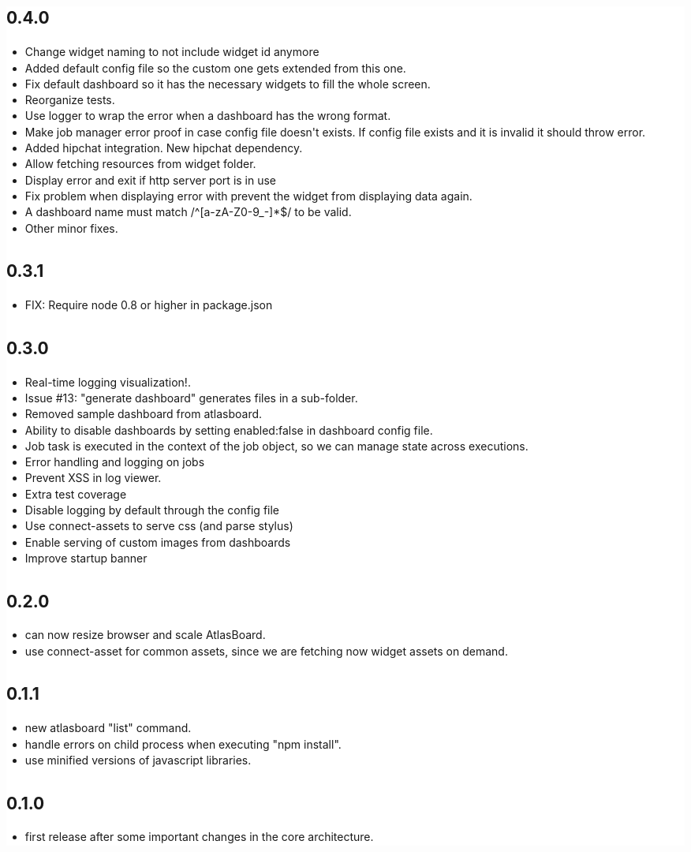 ## 0.4.0

- Change widget naming to not include widget id anymore
- Added default config file so the custom one gets extended from this one.
- Fix default dashboard so it has the necessary widgets to fill the whole screen.
- Reorganize tests.
- Use logger to wrap the error when a dashboard has the wrong format.
- Make job manager error proof in case config file doesn't exists. If config file exists and it is invalid it should throw error.
- Added hipchat integration. New hipchat dependency.
- Allow fetching resources from widget folder.
- Display error and exit if http server port is in use
- Fix problem when displaying error with prevent the widget from displaying data again.
- A dashboard name must match /^[a-zA-Z0-9_-]*$/ to be valid.
- Other minor fixes.

## 0.3.1

- FIX: Require node 0.8 or higher in package.json

## 0.3.0

- Real-time logging visualization!.
- Issue #13: "generate dashboard" generates files in a sub-folder.
- Removed sample dashboard from atlasboard.
- Ability to disable dashboards by setting enabled:false in dashboard config file.
- Job task is executed in the context of the job object, so we can manage state across executions.
- Error handling and logging on jobs
- Prevent XSS in log viewer.
- Extra test coverage
- Disable logging by default through the config file
- Use connect-assets to serve css (and parse stylus)
- Enable serving of custom images from dashboards
- Improve startup banner

## 0.2.0

- can now resize browser and scale AtlasBoard.
- use connect-asset for common assets, since we are fetching now widget assets on demand.

## 0.1.1

- new atlasboard "list" command.
- handle errors on child process when executing "npm install".
- use minified versions of javascript libraries.

## 0.1.0

- first release after some important changes in the core architecture.